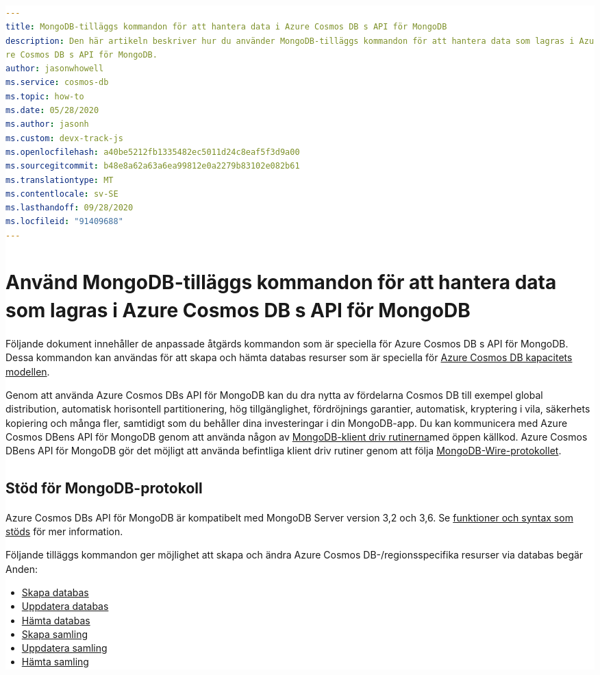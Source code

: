 ```yaml
---
title: MongoDB-tilläggs kommandon för att hantera data i Azure Cosmos DB s API för MongoDB
description: Den här artikeln beskriver hur du använder MongoDB-tilläggs kommandon för att hantera data som lagras i Azure Cosmos DB s API för MongoDB.
author: jasonwhowell
ms.service: cosmos-db
ms.topic: how-to
ms.date: 05/28/2020
ms.author: jasonh
ms.custom: devx-track-js
ms.openlocfilehash: a40be5212fb1335482ec5011d24c8eaf5f3d9a00
ms.sourcegitcommit: b48e8a62a63a6ea99812e0a2279b83102e082b61
ms.translationtype: MT
ms.contentlocale: sv-SE
ms.lasthandoff: 09/28/2020
ms.locfileid: "91409688"
---
```

# <a name="use-mongodb-extension-commands-to-manage-data-stored-in-azure-cosmos-dbs-api-for-mongodb"></a>Använd MongoDB-tilläggs kommandon för att hantera data som lagras i Azure Cosmos DB s API för MongoDB 

Följande dokument innehåller de anpassade åtgärds kommandon som är speciella för Azure Cosmos DB s API för MongoDB. Dessa kommandon kan användas för att skapa och hämta databas resurser som är speciella för [Azure Cosmos DB kapacitets modellen](databases-containers-items.md).

Genom att använda Azure Cosmos DBs API för MongoDB kan du dra nytta av fördelarna Cosmos DB till exempel global distribution, automatisk horisontell partitionering, hög tillgänglighet, fördröjnings garantier, automatisk, kryptering i vila, säkerhets kopiering och många fler, samtidigt som du behåller dina investeringar i din MongoDB-app. Du kan kommunicera med Azure Cosmos DBens API för MongoDB genom att använda någon av [MongoDB-klient driv rutinerna](https://docs.mongodb.org/ecosystem/drivers)med öppen källkod. Azure Cosmos DBens API för MongoDB gör det möjligt att använda befintliga klient driv rutiner genom att följa [MongoDB-Wire-protokollet](https://docs.mongodb.org/manual/reference/mongodb-wire-protocol).

## <a name="mongodb-protocol-support"></a>Stöd för MongoDB-protokoll

Azure Cosmos DBs API för MongoDB är kompatibelt med MongoDB Server version 3,2 och 3,6. Se [funktioner och syntax som stöds](mongodb-feature-support.md) för mer information. 

Följande tilläggs kommandon ger möjlighet att skapa och ändra Azure Cosmos DB-/regionsspecifika resurser via databas begär Anden:

* [Skapa databas](#create-database)
* [Uppdatera databas](#update-database)
* [Hämta databas](#get-database)
* [Skapa samling](#create-collection)
* [Uppdatera samling](#update-collection)
* [Hämta samling](#get-collection)
